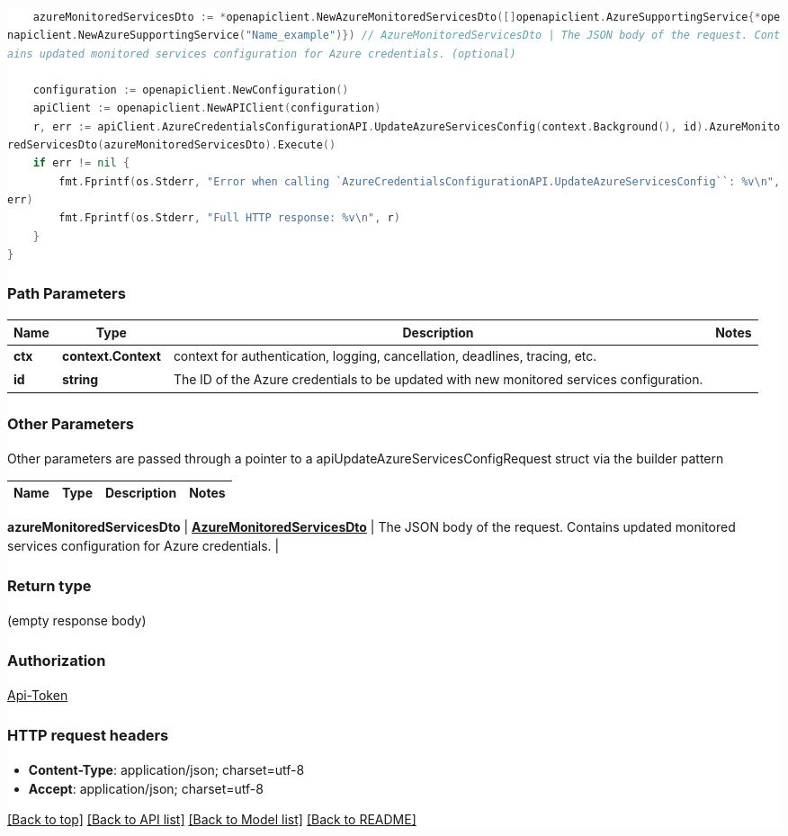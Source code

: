 ```go
    azureMonitoredServicesDto := *openapiclient.NewAzureMonitoredServicesDto([]openapiclient.AzureSupportingService{*openapiclient.NewAzureSupportingService("Name_example")}) // AzureMonitoredServicesDto | The JSON body of the request. Contains updated monitored services configuration for Azure credentials. (optional)

    configuration := openapiclient.NewConfiguration()
    apiClient := openapiclient.NewAPIClient(configuration)
    r, err := apiClient.AzureCredentialsConfigurationAPI.UpdateAzureServicesConfig(context.Background(), id).AzureMonitoredServicesDto(azureMonitoredServicesDto).Execute()
    if err != nil {
        fmt.Fprintf(os.Stderr, "Error when calling `AzureCredentialsConfigurationAPI.UpdateAzureServicesConfig``: %v\n", err)
        fmt.Fprintf(os.Stderr, "Full HTTP response: %v\n", r)
    }
}
```

### Path Parameters


Name | Type | Description  | Notes
------------- | ------------- | ------------- | -------------
**ctx** | **context.Context** | context for authentication, logging, cancellation, deadlines, tracing, etc.
**id** | **string** | The ID of the Azure credentials to be updated with new monitored services configuration. | 

### Other Parameters

Other parameters are passed through a pointer to a apiUpdateAzureServicesConfigRequest struct via the builder pattern


Name | Type | Description  | Notes
------------- | ------------- | ------------- | -------------

 **azureMonitoredServicesDto** | [**AzureMonitoredServicesDto**](AzureMonitoredServicesDto.md) | The JSON body of the request. Contains updated monitored services configuration for Azure credentials. | 

### Return type

 (empty response body)

### Authorization

[Api-Token](../README.md#Api-Token)

### HTTP request headers

- **Content-Type**: application/json; charset=utf-8
- **Accept**: application/json; charset=utf-8

[[Back to top]](#) [[Back to API list]](../README.md#documentation-for-api-endpoints)
[[Back to Model list]](../README.md#documentation-for-models)
[[Back to README]](../README.md)
